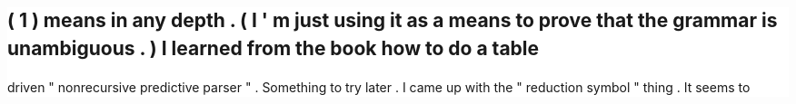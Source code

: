 (
1
)
means
in
any
depth
.
(
I
'
m
just
using
it
as
a
means
to
prove
that
the
grammar
is
unambiguous
.
)
I
learned
from
the
book
how
to
do
a
table
-
driven
"
nonrecursive
predictive
parser
"
.
Something
to
try
later
.
I
came
up
with
the
"
reduction
symbol
"
thing
.
It
seems
to